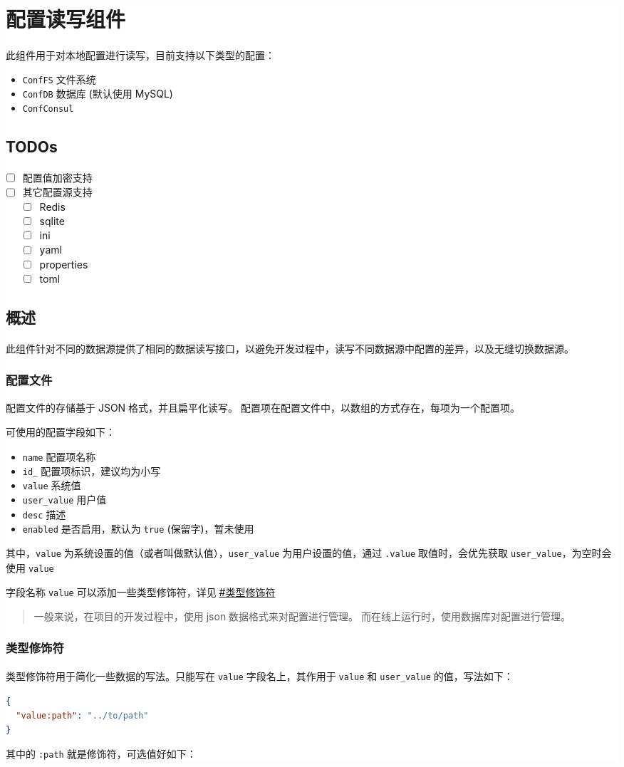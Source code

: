 # 配置读写组件

此组件用于对本地配置进行读写，目前支持以下类型的配置：

- `ConfFS` 文件系统
- `ConfDB` 数据库 (默认使用 MySQL)
- `ConfConsul`

## TODOs

- [ ] 配置值加密支持
- [ ] 其它配置源支持
    - [ ] Redis
    - [ ] sqlite
    - [ ] ini
    - [ ] yaml
    - [ ] properties
    - [ ] toml

## 概述

此组件针对不同的数据源提供了相同的数据读写接口，以避免开发过程中，读写不同数据源中配置的差异，以及无缝切换数据源。

### 配置文件

配置文件的存储基于 JSON 格式，并且扁平化读写。 配置项在配置文件中，以数组的方式存在，每项为一个配置项。

可使用的配置字段如下：

- `name` 配置项名称
- `id_` 配置项标识，建议均为小写
- `value` 系统值
- `user_value` 用户值
- `desc` 描述
- `enabled` 是否启用，默认为 `true` (保留字)，暂未使用

其中，`value` 为系统设置的值（或者叫做默认值），`user_value` 为用户设置的值，通过 `.value` 取值时，会优先获取 `user_value`，为空时会使用 `value`

字段名称 `value` 可以添加一些类型修饰符，详见 [#类型修饰符](#类型修饰符)

> 一般来说，在项目的开发过程中，使用 json 数据格式来对配置进行管理。
> 而在线上运行时，使用数据库对配置进行管理。

### 类型修饰符

类型修饰符用于简化一些数据的写法。只能写在 `value` 字段名上，其作用于 `value` 和 `user_value` 的值，写法如下：

```json
{
  "value:path": "../to/path"
}
```

其中的 `:path` 就是修饰符，可选值好如下：
